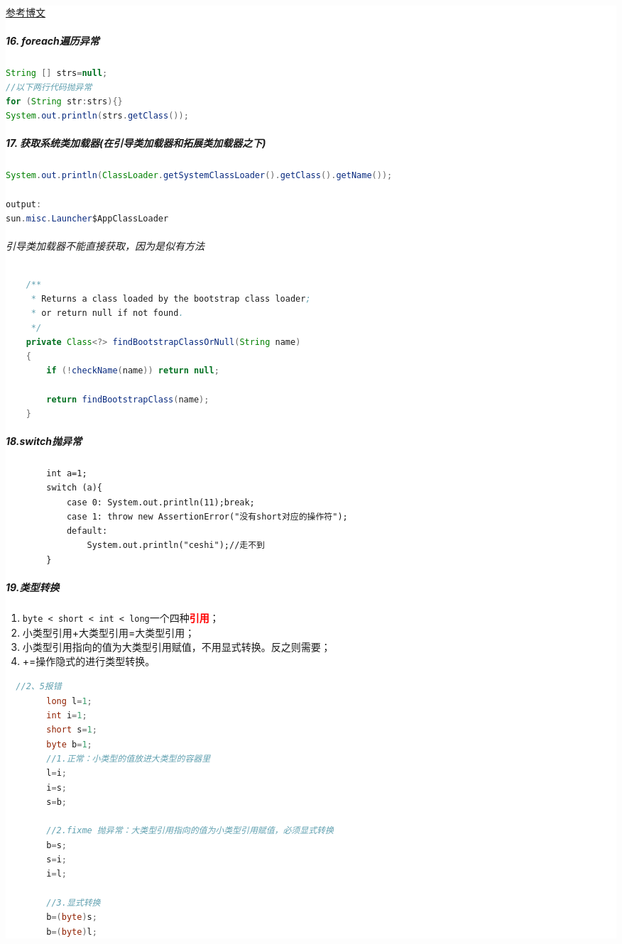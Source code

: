 [参考博文](https://www.cnblogs.com/nullzx/p/5184977.html)

##### 16. foreach遍历异常
```java
String [] strs=null;
//以下两行代码抛异常
for (String str:strs){}
System.out.println(strs.getClass());
```
##### 17. 获取系统类加载器(在引导类加载器和拓展类加载器之下)

```java
System.out.println(ClassLoader.getSystemClassLoader().getClass().getName());

output:
sun.misc.Launcher$AppClassLoader
```
###### 引导类加载器不能直接获取，因为是似有方法
```java
    /**
     * Returns a class loaded by the bootstrap class loader;
     * or return null if not found.
     */
    private Class<?> findBootstrapClassOrNull(String name)
    {
        if (!checkName(name)) return null;

        return findBootstrapClass(name);
    }
```
##### 18.switch抛异常
```
        int a=1;
        switch (a){
            case 0: System.out.println(11);break;
            case 1: throw new AssertionError("没有short对应的操作符");
            default:
                System.out.println("ceshi");//走不到
        }
```

##### 19.类型转换
1. `byte < short < int < long`一个四种<font color=red>**引用**</font>；
2. 小类型引用+大类型引用=大类型引用；
3. 小类型引用指向的值为大类型引用赋值，不用显式转换。反之则需要；
4. +=操作隐式的进行类型转换。

```java
  //2、5报错
        long l=1;
        int i=1;
        short s=1;
        byte b=1;
        //1.正常：小类型的值放进大类型的容器里
        l=i;
        i=s;
        s=b;

        //2.fixme 抛异常：大类型引用指向的值为小类型引用赋值，必须显式转换
        b=s;
        s=i;
        i=l;

        //3.显式转换
        b=(byte)s;
        b=(byte)l;
```